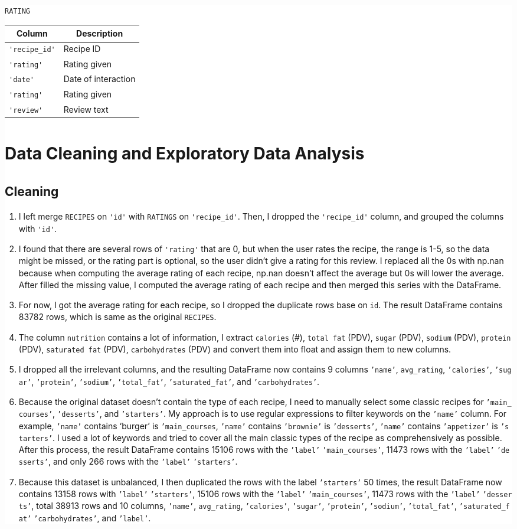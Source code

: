 
`RATING`

|Column                |Description|
|---                |---        |
|`'recipe_id'`                |Recipe ID|
|`'rating'`                |Rating given|
|`'date'`	                 |Date of interaction|
|`'rating'`	                 |Rating given|
|`'review'`	                 |Review text|

# Data Cleaning and Exploratory Data Analysis

## Cleaning

1. I left merge `RECIPES` on `'id'` with `RATINGS` on `'recipe_id'`. Then, I dropped the `'recipe_id'` column, and grouped the columns with `'id'`. 

2. I found that there are several rows of `'rating'` that are 0, but when the user rates the recipe, the range is 1-5, so the data might be missed, or the rating part is optional, so the user didn’t give a rating for this review. I replaced all the 0s with np.nan because when computing the average rating of each recipe, np.nan doesn’t affect the average but 0s will lower the average. After filled the missing value, I computed the average rating of each recipe and then merged this series with the DataFrame. 

3. For now, I got the average rating for each recipe, so I dropped the duplicate rows base on `id`. The result DataFrame contains 83782 rows, which is same as the original `RECIPES`. 

4. The column `nutrition` contains a lot of information, I extract `calories` (#), `total fat` (PDV), `sugar` (PDV), `sodium` (PDV), `protein` (PDV), `saturated fat` (PDV), `carbohydrates` (PDV) and convert them into float and assign them to new columns. 

5. I dropped all the irrelevant columns, and the resulting DataFrame now contains 9 columns `’name’`, `avg_rating`, `’calories’`, `’sugar’`, `’protein’`, `’sodium’`, `’total_fat’`, `’saturated_fat’`, and `’carbohydrates’`.

6. Because the original dataset doesn’t contain the type of each recipe, I need to manually select some classic recipes for `’main_courses’`, `’desserts’`, and `’starters’`. My approach is to use regular expressions to filter keywords on the `’name’` column. For example, `’name’` contains ‘burger’ is `’main_courses`, `’name’` contains `’brownie’` is `’desserts’`, `’name’` contains `’appetizer’` is `’starters’`. I used a lot of keywords and tried to cover all the main classic types of the recipe as comprehensively as possible. After this process, the result DataFrame contains 15106 rows with the `’label’` `’main_courses’`, 11473 rows with the `’label’` `’desserts’`, and only 266 rows with the `’label’` `’starters’`. 


7. Because this dataset is unbalanced, I then duplicated the rows with the label `’starters’` 50 times, the result DataFrame now contains 13158 rows with `’label’` `’starters’`, 15106 rows with the `’label’` `’main_courses’`, 11473 rows with the `’label’` `’desserts’`, total 38913 rows and 10 columns, `’name’`, `avg_rating`, `’calories’`, `’sugar’`, `’protein’`, `’sodium’`, `’total_fat’`, `’saturated_fat’` `’carbohydrates’`, and `’label’`. 
